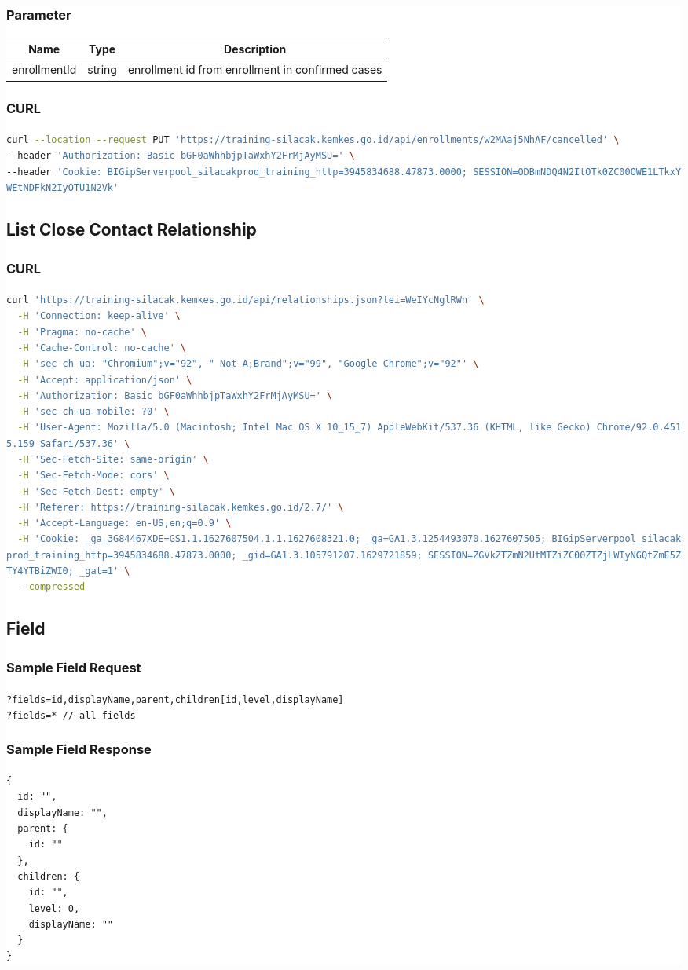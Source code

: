 ### Parameter

| Name           | Type    | Description                  |
| -------------- | ------- | ---------------------------- |
| enrollmentId   | string | enrollment id from enrollment in confirmed cases |

### CURL
```bash
curl --location --request PUT 'https://training-silacak.kemkes.go.id/api/enrollments/w2MAaj5NhAF/cancelled' \
--header 'Authorization: Basic bGF0aWhhbjpTaWxhY2FrMjAyMSU=' \
--header 'Cookie: BIGipServerpool_silacakprod_training_http=3945834688.47873.0000; SESSION=ODBmNDQ4N2ItOTk0ZC00OWE1LTkxYWEtNDFkN2IyOTU1N2Vk'
```

## List Close Contact Relationship

### CURL
```bash
curl 'https://training-silacak.kemkes.go.id/api/relationships.json?tei=WeIYcNglRWn' \
  -H 'Connection: keep-alive' \
  -H 'Pragma: no-cache' \
  -H 'Cache-Control: no-cache' \
  -H 'sec-ch-ua: "Chromium";v="92", " Not A;Brand";v="99", "Google Chrome";v="92"' \
  -H 'Accept: application/json' \
  -H 'Authorization: Basic bGF0aWhhbjpTaWxhY2FrMjAyMSU=' \
  -H 'sec-ch-ua-mobile: ?0' \
  -H 'User-Agent: Mozilla/5.0 (Macintosh; Intel Mac OS X 10_15_7) AppleWebKit/537.36 (KHTML, like Gecko) Chrome/92.0.4515.159 Safari/537.36' \
  -H 'Sec-Fetch-Site: same-origin' \
  -H 'Sec-Fetch-Mode: cors' \
  -H 'Sec-Fetch-Dest: empty' \
  -H 'Referer: https://training-silacak.kemkes.go.id/2.7/' \
  -H 'Accept-Language: en-US,en;q=0.9' \
  -H 'Cookie: _ga_3G84467XDE=GS1.1.1627607504.1.1.1627608321.0; _ga=GA1.3.1254493070.1627607505; BIGipServerpool_silacakprod_training_http=3945834688.47873.0000; _gid=GA1.3.105791207.1629721859; SESSION=ZGVkZTZmN2UtMTZiZC00ZTZjLWIyNGQtZmE5ZTY4YTBiZWI0; _gat=1' \
  --compressed
```

## Field

### Sample Field Request
```
?fields=id,displayName,parent,children[id,level,displayName]
?fields=* // all fields
```

### Sample Field Response
```
{
  id: "",
  displayName: "",
  parent: {
    id: ""
  },
  children: {
    id: "",
    level: 0,
    displayName: ""
  }
}
```